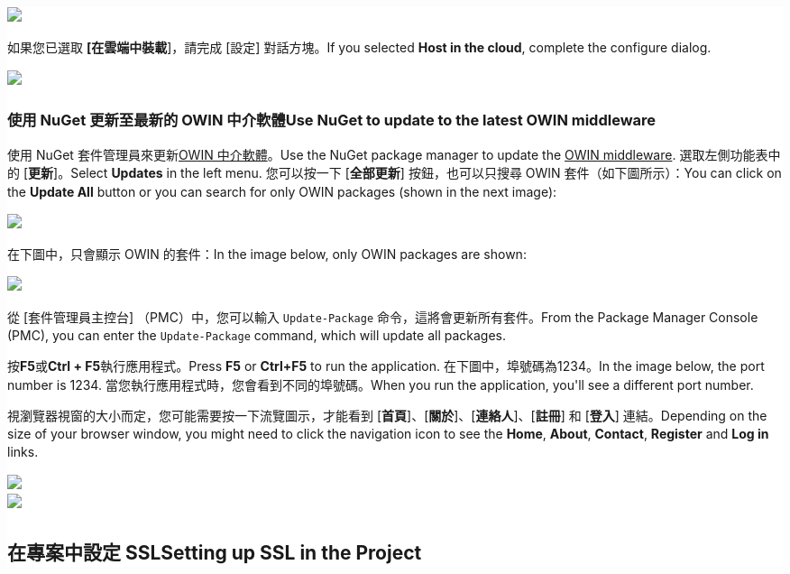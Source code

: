 ![](create-an-aspnet-mvc-5-app-with-facebook-and-google-oauth2-and-openid-sign-on/_static/image3.png)

<span data-ttu-id="432b3-124">如果您已選取 **[在雲端中裝載**]，請完成 [設定] 對話方塊。</span><span class="sxs-lookup"><span data-stu-id="432b3-124">If you selected **Host in the cloud**, complete the configure dialog.</span></span>

![](create-an-aspnet-mvc-5-app-with-facebook-and-google-oauth2-and-openid-sign-on/_static/image4.png)

### <a name="use-nuget-to-update-to-the-latest-owin-middleware"></a><span data-ttu-id="432b3-125">使用 NuGet 更新至最新的 OWIN 中介軟體</span><span class="sxs-lookup"><span data-stu-id="432b3-125">Use NuGet to update to the latest OWIN middleware</span></span>

<span data-ttu-id="432b3-126">使用 NuGet 套件管理員來更新[OWIN 中介軟體](../../../aspnet/overview/owin-and-katana/getting-started-with-owin-and-katana.md)。</span><span class="sxs-lookup"><span data-stu-id="432b3-126">Use the NuGet package manager to update the [OWIN middleware](../../../aspnet/overview/owin-and-katana/getting-started-with-owin-and-katana.md).</span></span> <span data-ttu-id="432b3-127">選取左側功能表中的 [**更新**]。</span><span class="sxs-lookup"><span data-stu-id="432b3-127">Select **Updates** in the left menu.</span></span> <span data-ttu-id="432b3-128">您可以按一下 [**全部更新**] 按鈕，也可以只搜尋 OWIN 套件（如下圖所示）：</span><span class="sxs-lookup"><span data-stu-id="432b3-128">You can click on the **Update All** button or you can search for only OWIN packages (shown in the next image):</span></span>

![](create-an-aspnet-mvc-5-app-with-facebook-and-google-oauth2-and-openid-sign-on/_static/image5.png)

<span data-ttu-id="432b3-129">在下圖中，只會顯示 OWIN 的套件：</span><span class="sxs-lookup"><span data-stu-id="432b3-129">In the image below, only OWIN packages are shown:</span></span>

![](create-an-aspnet-mvc-5-app-with-facebook-and-google-oauth2-and-openid-sign-on/_static/image6.png)

<span data-ttu-id="432b3-130">從 [套件管理員主控台] （PMC）中，您可以輸入 `Update-Package` 命令，這將會更新所有套件。</span><span class="sxs-lookup"><span data-stu-id="432b3-130">From the Package Manager Console (PMC), you can enter the `Update-Package` command, which will update all packages.</span></span>

<span data-ttu-id="432b3-131">按**F5**或**Ctrl + F5**執行應用程式。</span><span class="sxs-lookup"><span data-stu-id="432b3-131">Press **F5** or **Ctrl+F5** to run the application.</span></span> <span data-ttu-id="432b3-132">在下圖中，埠號碼為1234。</span><span class="sxs-lookup"><span data-stu-id="432b3-132">In the image below, the port number is 1234.</span></span> <span data-ttu-id="432b3-133">當您執行應用程式時，您會看到不同的埠號碼。</span><span class="sxs-lookup"><span data-stu-id="432b3-133">When you run the application, you'll see a different port number.</span></span>

<span data-ttu-id="432b3-134">視瀏覽器視窗的大小而定，您可能需要按一下流覽圖示，才能看到 [**首頁**]、[**關於**]、[**連絡人**]、[**註冊**] 和 [**登入**] 連結。</span><span class="sxs-lookup"><span data-stu-id="432b3-134">Depending on the size of your browser window, you might need to click the navigation icon to see the **Home**, **About**, **Contact**, **Register** and **Log in** links.</span></span>

![](create-an-aspnet-mvc-5-app-with-facebook-and-google-oauth2-and-openid-sign-on/_static/image7.png)  
![](create-an-aspnet-mvc-5-app-with-facebook-and-google-oauth2-and-openid-sign-on/_static/image8.png) 

<a id="ssl"></a>
## <a name="setting-up-ssl-in-the-project"></a><span data-ttu-id="432b3-135">在專案中設定 SSL</span><span class="sxs-lookup"><span data-stu-id="432b3-135">Setting up SSL in the Project</span></span>
